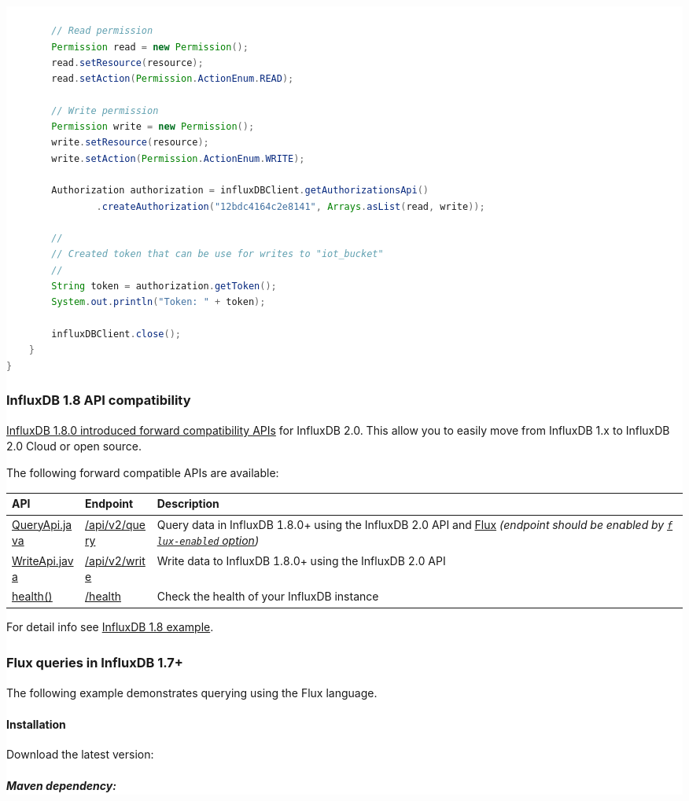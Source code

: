 ```java

        // Read permission
        Permission read = new Permission();
        read.setResource(resource);
        read.setAction(Permission.ActionEnum.READ);

        // Write permission
        Permission write = new Permission();
        write.setResource(resource);
        write.setAction(Permission.ActionEnum.WRITE);

        Authorization authorization = influxDBClient.getAuthorizationsApi()
                .createAuthorization("12bdc4164c2e8141", Arrays.asList(read, write));

        //
        // Created token that can be use for writes to "iot_bucket"
        //
        String token = authorization.getToken();
        System.out.println("Token: " + token);

        influxDBClient.close();
    }
}
``` 

### InfluxDB 1.8 API compatibility

[InfluxDB 1.8.0 introduced forward compatibility APIs](https://docs.influxdata.com/influxdb/v1.8/tools/api/#influxdb-2-0-api-compatibility-endpoints) for InfluxDB 2.0. This allow you to easily move from InfluxDB 1.x to InfluxDB 2.0 Cloud or open source.

The following forward compatible APIs are available:

| API | Endpoint | Description |
|:----------|:----------|:----------|
| [QueryApi.java](client/src/main/java/com/influxdb/client/QueryApi.java) | [/api/v2/query](https://docs.influxdata.com/influxdb/latest/tools/api/#api-v2-query-http-endpoint) | Query data in InfluxDB 1.8.0+ using the InfluxDB 2.0 API and [Flux](https://docs.influxdata.com/flux/latest/) _(endpoint should be enabled by [`flux-enabled` option](https://docs.influxdata.com/influxdb/latest/administration/config/#flux-enabled-false))_  |
| [WriteApi.java](client/src/main/java/com/influxdb/client/WriteApi.java) | [/api/v2/write](https://docs.influxdata.com/influxdb/latest/tools/api/#api-v2-write-http-endpoint) | Write data to InfluxDB 1.8.0+ using the InfluxDB 2.0 API |
| [health()](client/src/main/java/com/influxdb/client/InfluxDBClient.java#L236) | [/health](https://docs.influxdata.com/influxdb/latest/tools/api/#health-http-endpoint) | Check the health of your InfluxDB instance |    

For detail info see [InfluxDB 1.8 example](examples/src/main/java/example/InfluxDB18Example.java).

### Flux queries in InfluxDB 1.7+

The following example demonstrates querying using the Flux language.

#### Installation

Download the latest version:

##### Maven dependency:
